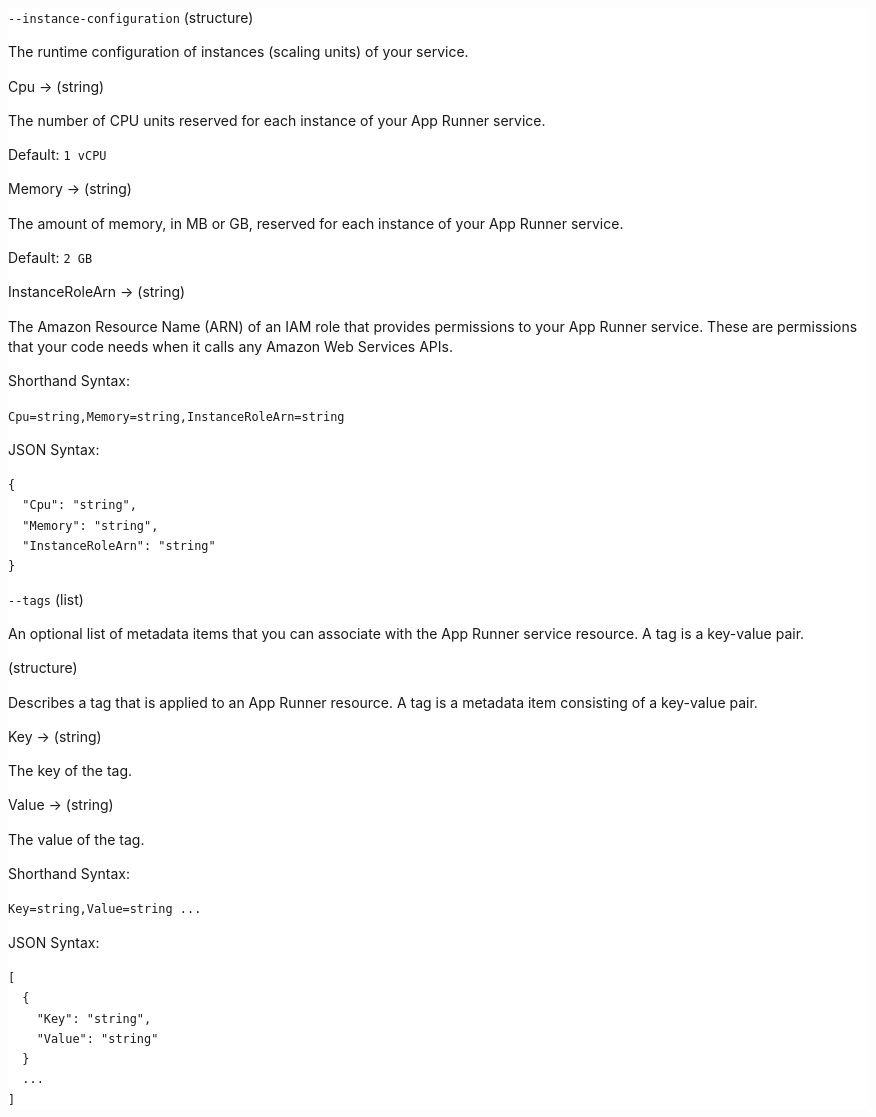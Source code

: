 `--instance-configuration` (structure)

The runtime configuration of instances (scaling units) of your service.

Cpu -> (string)

The number of CPU units reserved for each instance of your App Runner service.

Default: `1 vCPU`

Memory -> (string)

The amount of memory, in MB or GB, reserved for each instance of your App Runner service.

Default: `2 GB`

InstanceRoleArn -> (string)

The Amazon Resource Name (ARN) of an IAM role that provides permissions to your App Runner service. These are permissions that your code needs when it calls any Amazon Web Services APIs.

Shorthand Syntax:

```
Cpu=string,Memory=string,InstanceRoleArn=string
```

JSON Syntax:

```
{
  "Cpu": "string",
  "Memory": "string",
  "InstanceRoleArn": "string"
}
```

`--tags` (list)

An optional list of metadata items that you can associate with the App Runner service resource. A tag is a key-value pair.

(structure)

Describes a tag that is applied to an App Runner resource. A tag is a metadata item consisting of a key-value pair.

Key -> (string)

The key of the tag.

Value -> (string)

The value of the tag.

Shorthand Syntax:

```
Key=string,Value=string ...
```

JSON Syntax:

```
[
  {
    "Key": "string",
    "Value": "string"
  }
  ...
]
```
